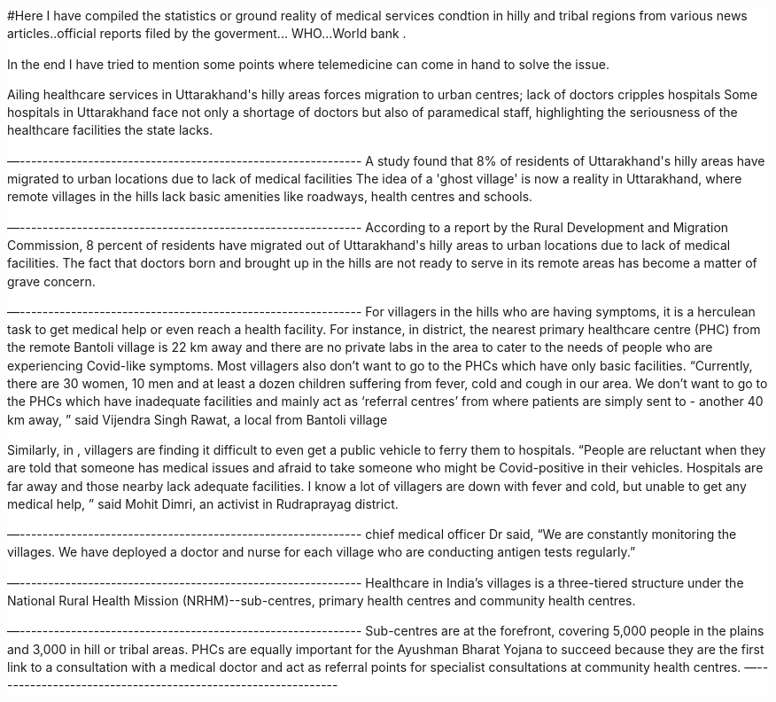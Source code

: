 #Here I have compiled the statistics or ground reality of medical services condtion in hilly and tribal regions from various news articles..official reports filed by the goverment... WHO...World bank .

In the end I have tried to mention some points where telemedicine can come in hand to solve the issue.


 Ailing healthcare services in Uttarakhand's hilly areas forces migration to urban centres; lack of doctors cripples hospitals
Some hospitals in Uttarakhand face not only a shortage of doctors but also of paramedical staff, highlighting the seriousness of the healthcare facilities the state lacks.

—------------------------------------------------------------
A study found that 8% of residents of Uttarakhand's hilly areas have migrated to urban locations due to lack of medical facilities
The idea of a 'ghost village' is now a reality in Uttarakhand, where remote villages in the hills lack basic amenities like roadways, health centres and schools. 

—------------------------------------------------------------
According to a report by the Rural Development and Migration Commission, 8 percent of residents have migrated out of Uttarakhand's hilly areas to urban locations due to lack of medical facilities. The fact that doctors born and brought up in the hills are not ready to serve in its remote areas has become a matter of grave concern.

—------------------------------------------------------------
For villagers in the hills who are having symptoms, it is a herculean task to get medical help or even reach a health facility. For instance, in district, the nearest primary healthcare centre (PHC) from the remote Bantoli village is 22 km away and there are no private labs in the area to cater to the needs of people who are experiencing Covid-like symptoms. Most villagers also don’t want to go to the PHCs which have only basic facilities. “Currently, there are 30 women, 10 men and at least a dozen children suffering from fever, cold and cough in our area. We don’t want to go to the PHCs which have inadequate facilities and mainly act as ‘referral centres’ from where patients are simply sent to - another 40 km away, ” said Vijendra Singh Rawat, a local from Bantoli village

Similarly, in , villagers are finding it difficult to even get a public vehicle to ferry them to hospitals. “People are reluctant when they are told that someone has medical issues and afraid to take someone who might be Covid-positive in their vehicles. Hospitals are far away and those nearby lack adequate facilities. I know a lot of villagers are down with fever and cold, but unable to get any medical help, ” said Mohit Dimri, an activist in Rudraprayag district.

—------------------------------------------------------------
 chief medical officer Dr said, “We are constantly monitoring the villages. We have deployed a doctor and nurse for each village who are conducting antigen tests regularly.”



—------------------------------------------------------------
Healthcare in India’s villages is a three-tiered structure under the National Rural Health Mission (NRHM)--sub-centres, primary health centres and community health centres.
 
—------------------------------------------------------------
Sub-centres are at the forefront, covering 5,000 people in the plains and 3,000 in hill or tribal areas. PHCs are equally important for the Ayushman Bharat Yojana to succeed because they are the first link to a consultation with a medical doctor and act as referral points for specialist consultations at community health centres.
—------------------------------------------------------------
